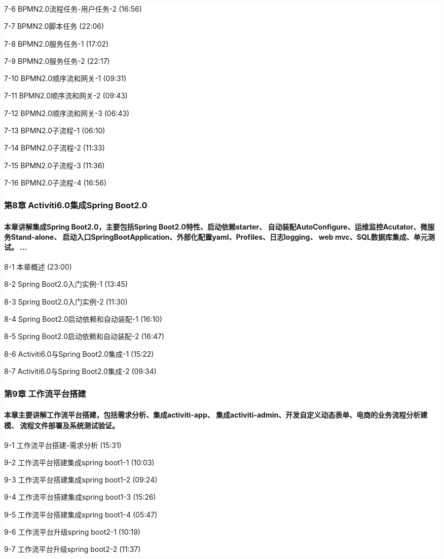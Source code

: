 7-6 BPMN2.0流程任务-用户任务-2 (16:56)

7-7 BPMN2.0脚本任务 (22:06)

7-8 BPMN2.0服务任务-1 (17:02)

7-9 BPMN2.0服务任务-2 (22:17)

7-10 BPMN2.0顺序流和网关-1 (09:31)

7-11 BPMN2.0顺序流和网关-2 (09:43)

7-12 BPMN2.0顺序流和网关-3 (06:43)

7-13 BPMN2.0子流程-1 (06:10)

7-14 BPMN2.0子流程-2 (11:33)

7-15 BPMN2.0子流程-3 (11:36)

7-16 BPMN2.0子流程-4 (16:56)


### 第8章 Activiti6.0集成Spring Boot2.0

#### 本章讲解集成Spring Boot2.0，主要包括Spring Boot2.0特性、启动依赖starter、 自动装配AutoConfigure、运维监控Acutator、微服务Stand-alone、 启动入口SpringBootApplication、外部化配置yaml、Profiles、日志logging、 web mvc、SQL数据库集成、单元测试。 ...
8-1 本章概述 (23:00)

8-2 Spring Boot2.0入门实例-1 (13:45)

8-3 Spring Boot2.0入门实例-2 (11:30)

8-4 Spring Boot2.0启动依赖和自动装配-1 (16:10)

8-5 Spring Boot2.0启动依赖和自动装配-2 (16:47)

8-6 Activiti6.0与Spring Boot2.0集成-1 (15:22)

8-7 Activiti6.0与Spring Boot2.0集成-2 (09:34)


### 第9章 工作流平台搭建

#### 本章主要讲解工作流平台搭建，包括需求分析、集成activiti-app、 集成activiti-admin、开发自定义动态表单、电商的业务流程分析建模、 流程文件部署及系统测试验证。
9-1 工作流平台搭建-需求分析 (15:31)

9-2 工作流平台搭建集成spring boot1-1 (10:03)

9-3 工作流平台搭建集成spring boot1-2 (09:24)

9-4 工作流平台搭建集成spring boot1-3 (15:26)

9-5 工作流平台搭建集成spring boot1-4 (05:47)

9-6 工作流平台升级spring boot2-1 (10:19)

9-7 工作流平台升级spring boot2-2 (11:37)
